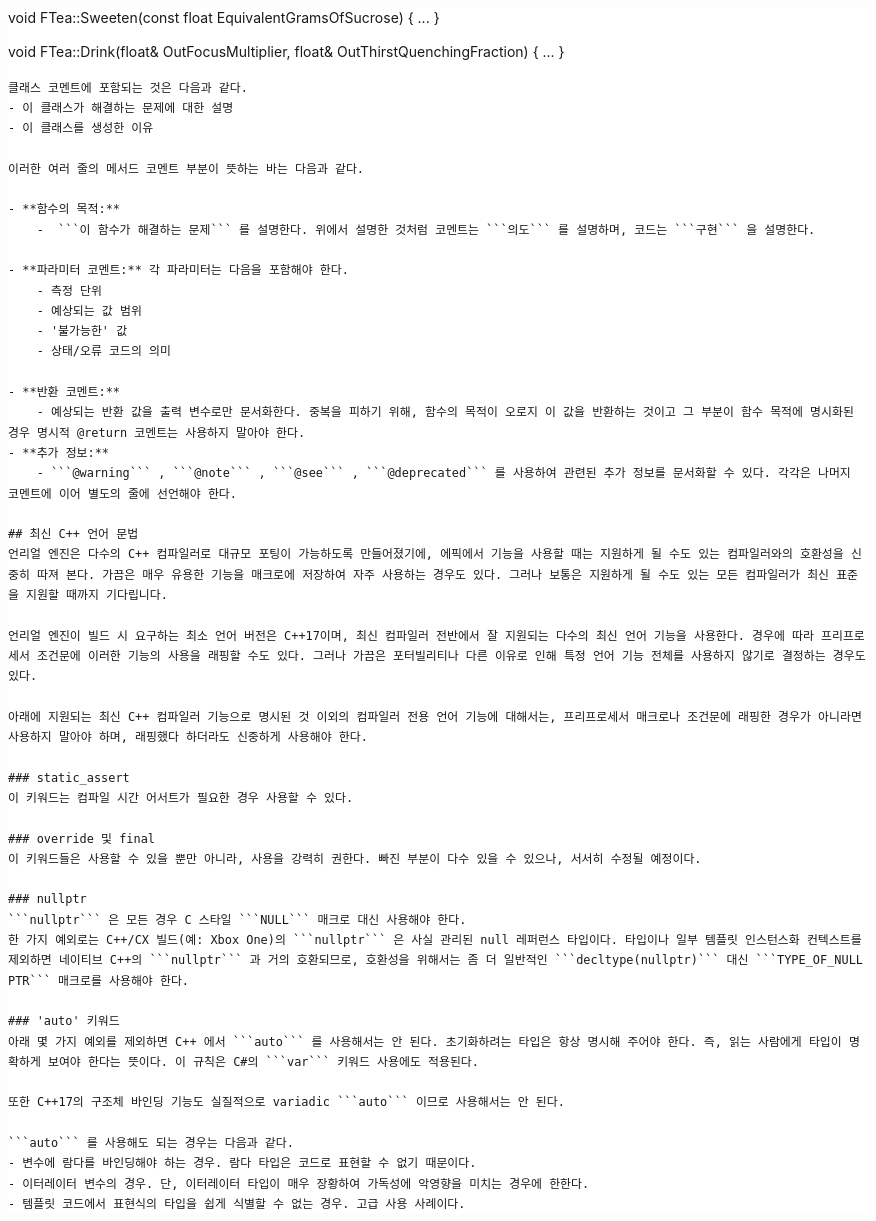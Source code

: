 void FTea::Sweeten(const float EquivalentGramsOfSucrose)
{
    ...
}

void FTea::Drink(float& OutFocusMultiplier, float& OutThirstQuenchingFraction)
{
    ...
}
```
클래스 코멘트에 포함되는 것은 다음과 같다.
- 이 클래스가 해결하는 문제에 대한 설명
- 이 클래스를 생성한 이유

이러한 여러 줄의 메서드 코멘트 부분이 뜻하는 바는 다음과 같다.  

- **함수의 목적:**
    -  ```이 함수가 해결하는 문제``` 를 설명한다. 위에서 설명한 것처럼 코멘트는 ```의도``` 를 설명하며, 코드는 ```구현``` 을 설명한다.

- **파라미터 코멘트:** 각 파라미터는 다음을 포함해야 한다.
    - 측정 단위
    - 예상되는 값 범위
    - '불가능한' 값
    - 상태/오류 코드의 의미

- **반환 코멘트:** 
    - 예상되는 반환 값을 출력 변수로만 문서화한다. 중복을 피하기 위해, 함수의 목적이 오로지 이 값을 반환하는 것이고 그 부분이 함수 목적에 명시화된 경우 명시적 @return 코멘트는 사용하지 말아야 한다.
- **추가 정보:** 
    - ```@warning``` , ```@note``` , ```@see``` , ```@deprecated``` 를 사용하여 관련된 추가 정보를 문서화할 수 있다. 각각은 나머지 코멘트에 이어 별도의 줄에 선언해야 한다.

## 최신 C++ 언어 문법
언리얼 엔진은 다수의 C++ 컴파일러로 대규모 포팅이 가능하도록 만들어졌기에, 에픽에서 기능을 사용할 때는 지원하게 될 수도 있는 컴파일러와의 호환성을 신중히 따져 본다. 가끔은 매우 유용한 기능을 매크로에 저장하여 자주 사용하는 경우도 있다. 그러나 보통은 지원하게 될 수도 있는 모든 컴파일러가 최신 표준을 지원할 때까지 기다립니다.

언리얼 엔진이 빌드 시 요구하는 최소 언어 버전은 C++17이며, 최신 컴파일러 전반에서 잘 지원되는 다수의 최신 언어 기능을 사용한다. 경우에 따라 프리프로세서 조건문에 이러한 기능의 사용을 래핑할 수도 있다. 그러나 가끔은 포터빌리티나 다른 이유로 인해 특정 언어 기능 전체를 사용하지 않기로 결정하는 경우도 있다.

아래에 지원되는 최신 C++ 컴파일러 기능으로 명시된 것 이외의 컴파일러 전용 언어 기능에 대해서는, 프리프로세서 매크로나 조건문에 래핑한 경우가 아니라면 사용하지 말아야 하며, 래핑했다 하더라도 신중하게 사용해야 한다.

### static_assert
이 키워드는 컴파일 시간 어서트가 필요한 경우 사용할 수 있다.

### override 및 final
이 키워드들은 사용할 수 있을 뿐만 아니라, 사용을 강력히 권한다. 빠진 부분이 다수 있을 수 있으나, 서서히 수정될 예정이다.

### nullptr
```nullptr``` 은 모든 경우 C 스타일 ```NULL``` 매크로 대신 사용해야 한다.  
한 가지 예외로는 C++/CX 빌드(예: Xbox One)의 ```nullptr``` 은 사실 관리된 null 레퍼런스 타입이다. 타입이나 일부 템플릿 인스턴스화 컨텍스트를 제외하면 네이티브 C++의 ```nullptr``` 과 거의 호환되므로, 호환성을 위해서는 좀 더 일반적인 ```decltype(nullptr)``` 대신 ```TYPE_OF_NULLPTR``` 매크로를 사용해야 한다.

### 'auto' 키워드
아래 몇 가지 예외를 제외하면 C++ 에서 ```auto``` 를 사용해서는 안 된다. 초기화하려는 타입은 항상 명시해 주어야 한다. 즉, 읽는 사람에게 타입이 명확하게 보여야 한다는 뜻이다. 이 규칙은 C#의 ```var``` 키워드 사용에도 적용된다.

또한 C++17의 구조체 바인딩 기능도 실질적으로 variadic ```auto``` 이므로 사용해서는 안 된다.

```auto``` 를 사용해도 되는 경우는 다음과 같다.
- 변수에 람다를 바인딩해야 하는 경우. 람다 타입은 코드로 표현할 수 없기 때문이다.
- 이터레이터 변수의 경우. 단, 이터레이터 타입이 매우 장황하여 가독성에 악영향을 미치는 경우에 한한다.
- 템플릿 코드에서 표현식의 타입을 쉽게 식별할 수 없는 경우. 고급 사용 사례이다.
```